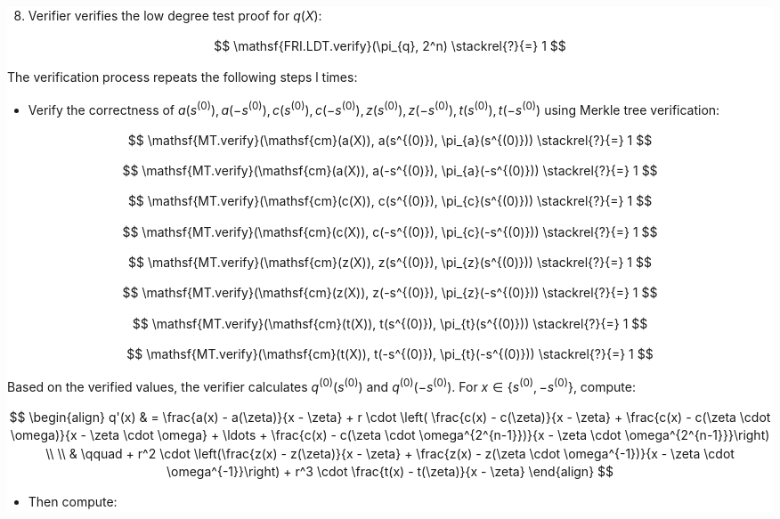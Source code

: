 8. Verifier verifies the low degree test proof for $q(X)$:

$$
\mathsf{FRI.LDT.verify}(\pi_{q}, 2^n) \stackrel{?}{=} 1
$$

The verification process repeats the following steps l times:

- Verify the correctness of $a(s^{(0)}), a(-s^{(0)}), c(s^{(0)}), c(-s^{(0)}), z(s^{(0)}), z(-s^{(0)}), t(s^{(0)}), t(-s^{(0)})$ using Merkle tree verification:

$$
\mathsf{MT.verify}(\mathsf{cm}(a(X)), a(s^{(0)}), \pi_{a}(s^{(0)})) \stackrel{?}{=} 1
$$

$$
\mathsf{MT.verify}(\mathsf{cm}(a(X)), a(-s^{(0)}), \pi_{a}(-s^{(0)})) \stackrel{?}{=} 1
$$

$$
\mathsf{MT.verify}(\mathsf{cm}(c(X)), c(s^{(0)}), \pi_{c}(s^{(0)})) \stackrel{?}{=} 1
$$

$$
\mathsf{MT.verify}(\mathsf{cm}(c(X)), c(-s^{(0)}), \pi_{c}(-s^{(0)})) \stackrel{?}{=} 1
$$

$$
\mathsf{MT.verify}(\mathsf{cm}(z(X)), z(s^{(0)}), \pi_{z}(s^{(0)})) \stackrel{?}{=} 1
$$

$$
\mathsf{MT.verify}(\mathsf{cm}(z(X)), z(-s^{(0)}), \pi_{z}(-s^{(0)})) \stackrel{?}{=} 1
$$

$$
\mathsf{MT.verify}(\mathsf{cm}(t(X)), t(s^{(0)}), \pi_{t}(s^{(0)})) \stackrel{?}{=} 1
$$

$$
\mathsf{MT.verify}(\mathsf{cm}(t(X)), t(-s^{(0)}), \pi_{t}(-s^{(0)})) \stackrel{?}{=} 1
$$

Based on the verified values, the verifier calculates $q^{(0)}(s^{(0)})$ and $q^{(0)}(-s^{(0)})$. For $x \in \{s^{(0)}, -s^{(0)} \}$, compute:

$$
\begin{align}
q'(x) & = \frac{a(x) - a(\zeta)}{x - \zeta} + r \cdot \left( \frac{c(x) - c(\zeta)}{x - \zeta} + \frac{c(x) - c(\zeta \cdot \omega)}{x - \zeta \cdot \omega} + \ldots + \frac{c(x) - c(\zeta \cdot \omega^{2^{n-1}})}{x - \zeta \cdot \omega^{2^{n-1}}}\right) \\ \\
& \qquad + r^2 \cdot \left(\frac{z(x) - z(\zeta)}{x - \zeta} + \frac{z(x) - z(\zeta \cdot \omega^{-1})}{x - \zeta \cdot \omega^{-1}}\right) + r^3 \cdot \frac{t(x) - t(\zeta)}{x - \zeta}
\end{align}
$$

- Then compute:

